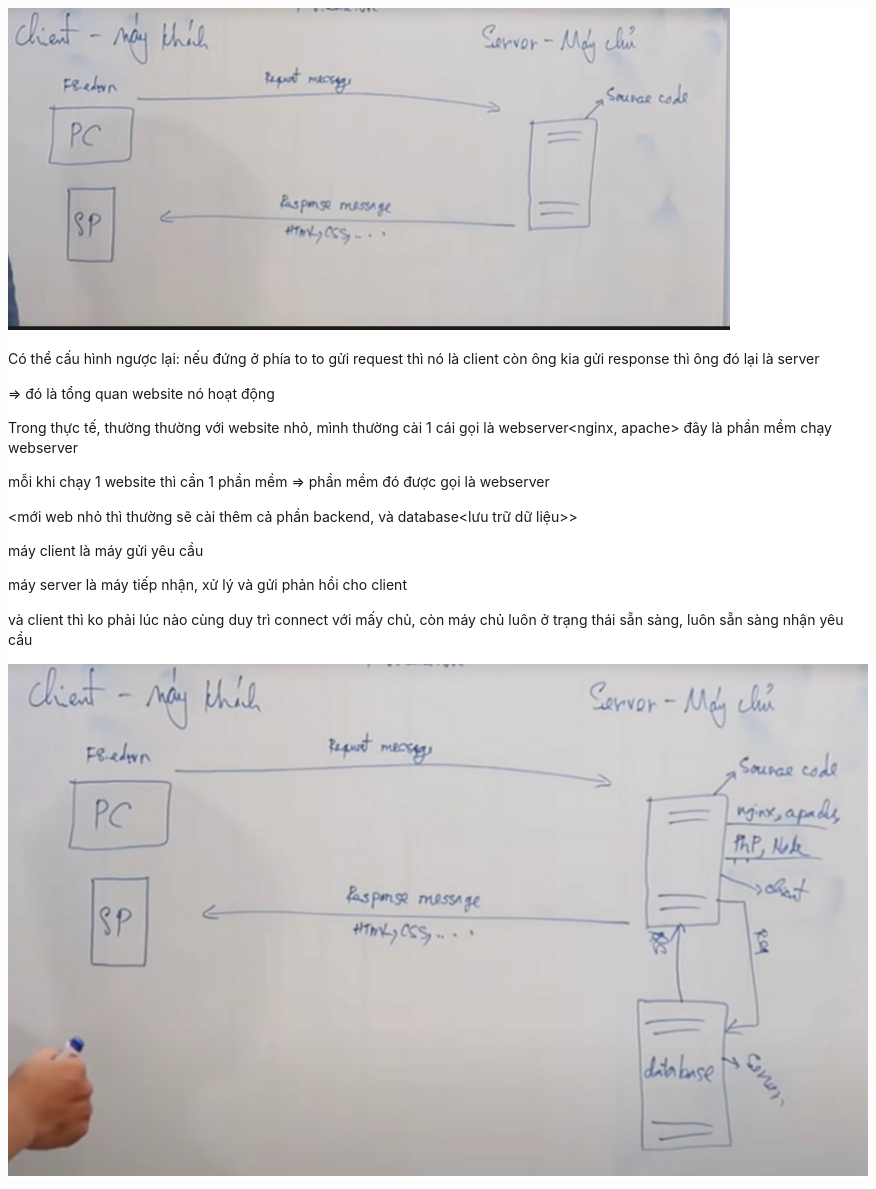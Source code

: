 ![Untitled](Image/Untitled.png)

Có thể cấu hình ngược lại: nếu đứng ở phía to to gửi request thì nó là client còn ông kia gửi response thì ông đó lại là server

⇒ đó là tổng quan website nó hoạt động

Trong thực tế, thường thường với website nhỏ, mình thường cài 1 cái gọi là webserver<nginx, apache> đây là phần mềm chạy webserver 

mỗi khi chạy 1 website thì cần 1 phần mềm ⇒ phần mềm đó được gọi là webserver

<mới web nhỏ thì thường sẽ cài thêm cả phần backend, và database<lưu trữ dữ liệu>>

máy client là máy gửi yêu cầu

máy server là máy tiếp nhận, xử lý và gửi phản hồi cho client

và client thì ko phải lúc nào cùng duy trì connect với mấy chủ, còn máy chủ luôn ở trạng thái sẵn sàng, luôn sẵn sàng nhận yêu cầu

![Untitled](Image/Untitled%201.png)
